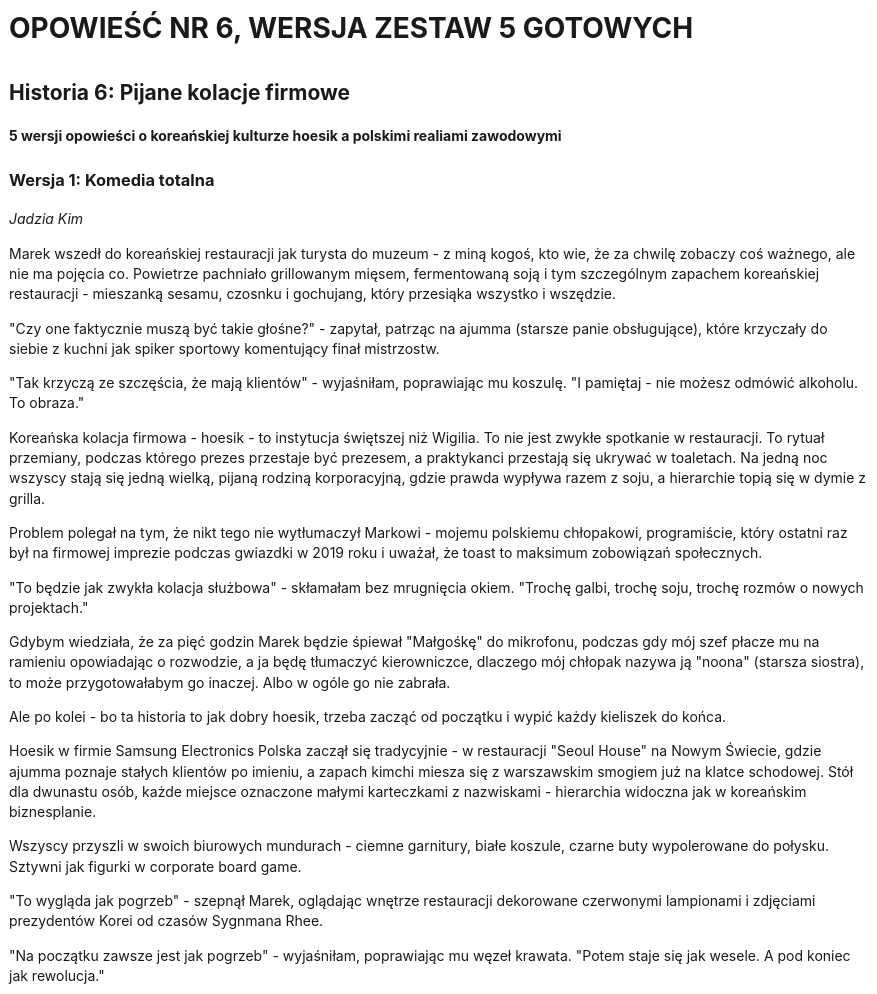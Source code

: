 
# OPOWIEŚĆ NR 6, WERSJA ZESTAW 5 GOTOWYCH

## Historia 6: Pijane kolacje firmowe

**5 wersji opowieści o koreańskiej kulturze hoesik a polskimi realiami zawodowymi**

### Wersja 1: Komedia totalna

*Jadzia Kim*

Marek wszedł do koreańskiej restauracji jak turysta do muzeum - z miną kogoś, kto wie, że za chwilę zobaczy coś ważnego, ale nie ma pojęcia co. Powietrze pachniało grillowanym mięsem, fermentowaną soją i tym szczególnym zapachem koreańskiej restauracji - mieszanką sesamu, czosnku i gochujang, który przesiąka wszystko i wszędzie.

"Czy one faktycznie muszą być takie głośne?" - zapytał, patrząc na ajumma (starsze panie obsługujące), które krzyczały do siebie z kuchni jak spiker sportowy komentujący finał mistrzostw.

"Tak krzyczą ze szczęścia, że mają klientów" - wyjaśniłam, poprawiając mu koszulę. "I pamiętaj - nie możesz odmówić alkoholu. To obraza."

Koreańska kolacja firmowa - hoesik - to instytucja świętszej niż Wigilia. To nie jest zwykłe spotkanie w restauracji. To rytuał przemiany, podczas którego prezes przestaje być prezesem, a praktykanci przestają się ukrywać w toaletach. Na jedną noc wszyscy stają się jedną wielką, pijaną rodziną korporacyjną, gdzie prawda wypływa razem z soju, a hierarchie topią się w dymie z grilla.

Problem polegał na tym, że nikt tego nie wytłumaczył Markowi - mojemu polskiemu chłopakowi, programiście, który ostatni raz był na firmowej imprezie podczas gwiazdki w 2019 roku i uważał, że toast to maksimum zobowiązań społecznych.

"To będzie jak zwykła kolacja służbowa" - skłamałam bez mrugnięcia okiem. "Trochę galbi, trochę soju, trochę rozmów o nowych projektach."

Gdybym wiedziała, że za pięć godzin Marek będzie śpiewał "Małgośkę" do mikrofonu, podczas gdy mój szef płacze mu na ramieniu opowiadając o rozwodzie, a ja będę tłumaczyć kierowniczce, dlaczego mój chłopak nazywa ją "noona" (starsza siostra), to może przygotowałabym go inaczej. Albo w ogóle go nie zabrała.

Ale po kolei - bo ta historia to jak dobry hoesik, trzeba zacząć od początku i wypić każdy kieliszek do końca.

Hoesik w firmie Samsung Electronics Polska zaczął się tradycyjnie - w restauracji "Seoul House" na Nowym Świecie, gdzie ajumma poznaje stałych klientów po imieniu, a zapach kimchi miesza się z warszawskim smogiem już na klatce schodowej. Stół dla dwunastu osób, każde miejsce oznaczone małymi karteczkami z nazwiskami - hierarchia widoczna jak w koreańskim biznesplanie.

Wszyscy przyszli w swoich biurowych mundurach - ciemne garnitury, białe koszule, czarne buty wypolerowane do połysku. Sztywni jak figurki w corporate board game.

"To wygląda jak pogrzeb" - szepnął Marek, oglądając wnętrze restauracji dekorowane czerwonymi lampionami i zdjęciami prezydentów Korei od czasów Sygnmana Rhee.

"Na początku zawsze jest jak pogrzeb" - wyjaśniłam, poprawiając mu węzeł krawata. "Potem staje się jak wesele. A pod koniec jak rewolucja."
